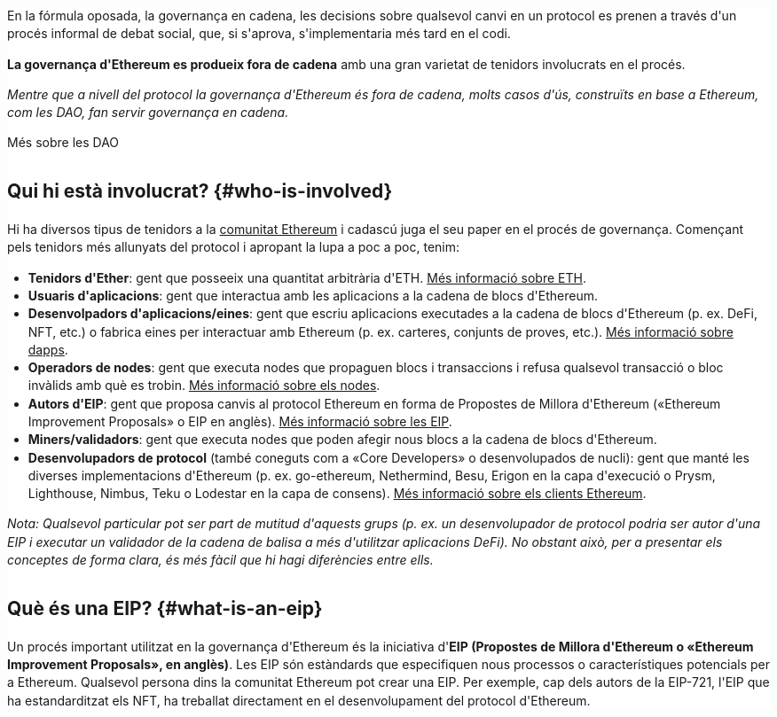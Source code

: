 En la fórmula oposada, la governança en cadena, les decisions sobre qualsevol canvi en un protocol es prenen a través d'un procés informal de debat social, que, si s'aprova, s'implementaria més tard en el codi.

**La governança d'Ethereum es produeix fora de cadena** amb una gran varietat de tenidors involucrats en el procés.

_Mentre que a nivell del protocol la governança d'Ethereum és fora de cadena, molts casos d'ús, construïts en base a Ethereum, com les DAO, fan servir governança en cadena._

<ButtonLink href="/dao/">
  Més sobre les DAO
</ButtonLink>

<Divider />

## Qui hi està involucrat? {#who-is-involved}

Hi ha diversos tipus de tenidors a la [comunitat Ethereum](/community/) i cadascú juga el seu paper en el procés de governança. Començant pels tenidors més allunyats del protocol i apropant la lupa a poc a poc, tenim:

- **Tenidors d'Ether**: gent que posseeix una quantitat arbitrària d'ETH. [Més informació sobre ETH](/eth/).
- **Usuaris d'aplicacions**: gent que interactua amb les aplicacions a la cadena de blocs d'Ethereum.
- **Desenvolpadors d'aplicacions/eines**: gent que escriu aplicacions executades a la cadena de blocs d'Ethereum (p. ex. DeFi, NFT, etc.) o fabrica eines per interactuar amb Ethereum (p. ex. carteres, conjunts de proves, etc.). [Més informació sobre dapps](/apps/).
- **Operadors de nodes**: gent que executa nodes que propaguen blocs i transaccions i refusa qualsevol transacció o bloc invàlids amb què es trobin. [Més informació sobre els nodes](/developers/docs/nodes-and-clients/).
- **Autors d'EIP**: gent que proposa canvis al protocol Ethereum en forma de Propostes de Millora d'Ethereum («Ethereum Improvement Proposals» o EIP en anglès). [Més informació sobre les EIP](/eips/).
- **Miners/validadors**: gent que executa nodes que poden afegir nous blocs a la cadena de blocs d'Ethereum.
- **Desenvolupadors de protocol** (també coneguts com a «Core Developers» o desenvolupados de nucli): gent que manté les diverses implementacions d'Ethereum (p. ex. go-ethereum, Nethermind, Besu, Erigon en la capa d'execució o Prysm, Lighthouse, Nimbus, Teku o Lodestar en la capa de consens). [Més informació sobre els clients Ethereum](/developers/docs/nodes-and-clients/).

_Nota: Qualsevol particular pot ser part de mutitud d'aquests grups (p. ex. un desenvolupador de protocol podria ser autor d'una EIP i executar un validador de la cadena de balisa a més d'utilitzar aplicacions DeFi). No obstant això, per a presentar els conceptes de forma clara, és més fàcil que hi hagi diferències entre ells._

<Divider />

## Què és una EIP? {#what-is-an-eip}

Un procés important utilitzat en la governança d'Ethereum és la iniciativa d'**EIP (Propostes de Millora d'Ethereum o «Ethereum Improvement Proposals», en anglès)**. Les EIP són estàndards que especifiquen nous processos o característiques potencials per a Ethereum. Qualsevol persona dins la comunitat Ethereum pot crear una EIP. Per exemple, cap dels autors de la EIP-721, l'EIP que ha estandarditzat els NFT, ha treballat directament en el desenvolupament del protocol d'Ethereum.

